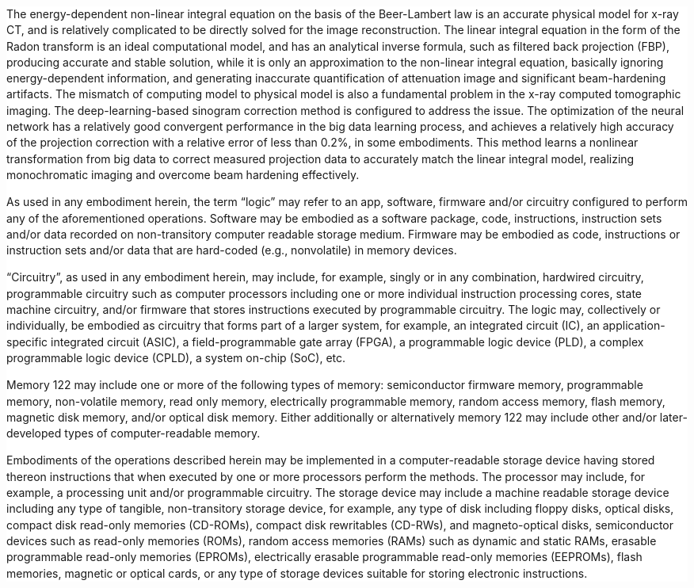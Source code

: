 The energy-dependent non-linear integral equation on the basis of the Beer-Lambert law is an accurate physical model for x-ray CT, and is relatively complicated to be directly solved for the image reconstruction. The linear integral equation in the form of the Radon transform is an ideal computational model, and has an analytical inverse formula, such as filtered back projection (FBP), producing accurate and stable solution, while it is only an approximation to the non-linear integral equation, basically ignoring energy-dependent information, and generating inaccurate quantification of attenuation image and significant beam-hardening artifacts. The mismatch of computing model to physical model is also a fundamental problem in the x-ray computed tomographic imaging. The deep-learning-based sinogram correction method is configured to address the issue. The optimization of the neural network has a relatively good convergent performance in the big data learning process, and achieves a relatively high accuracy of the projection correction with a relative error of less than 0.2%, in some embodiments. This method learns a nonlinear transformation from big data to correct measured projection data to accurately match the linear integral model, realizing monochromatic imaging and overcome beam hardening effectively.

As used in any embodiment herein, the term “logic” may refer to an app, software, firmware and/or circuitry configured to perform any of the aforementioned operations. Software may be embodied as a software package, code, instructions, instruction sets and/or data recorded on non-transitory computer readable storage medium. Firmware may be embodied as code, instructions or instruction sets and/or data that are hard-coded (e.g., nonvolatile) in memory devices.

“Circuitry”, as used in any embodiment herein, may include, for example, singly or in any combination, hardwired circuitry, programmable circuitry such as computer processors including one or more individual instruction processing cores, state machine circuitry, and/or firmware that stores instructions executed by programmable circuitry. The logic may, collectively or individually, be embodied as circuitry that forms part of a larger system, for example, an integrated circuit (IC), an application-specific integrated circuit (ASIC), a field-programmable gate array (FPGA), a programmable logic device (PLD), a complex programmable logic device (CPLD), a system on-chip (SoC), etc.

Memory 122 may include one or more of the following types of memory: semiconductor firmware memory, programmable memory, non-volatile memory, read only memory, electrically programmable memory, random access memory, flash memory, magnetic disk memory, and/or optical disk memory. Either additionally or alternatively memory 122 may include other and/or later-developed types of computer-readable memory.

Embodiments of the operations described herein may be implemented in a computer-readable storage device having stored thereon instructions that when executed by one or more processors perform the methods. The processor may include, for example, a processing unit and/or programmable circuitry. The storage device may include a machine readable storage device including any type of tangible, non-transitory storage device, for example, any type of disk including floppy disks, optical disks, compact disk read-only memories (CD-ROMs), compact disk rewritables (CD-RWs), and magneto-optical disks, semiconductor devices such as read-only memories (ROMs), random access memories (RAMs) such as dynamic and static RAMs, erasable programmable read-only memories (EPROMs), electrically erasable programmable read-only memories (EEPROMs), flash memories, magnetic or optical cards, or any type of storage devices suitable for storing electronic instructions.

